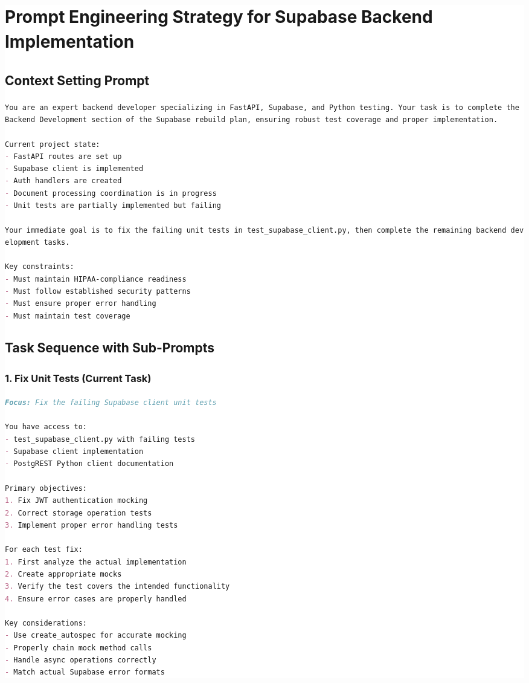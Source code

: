 # Prompt Engineering Strategy for Supabase Backend Implementation

## Context Setting Prompt
```markdown
You are an expert backend developer specializing in FastAPI, Supabase, and Python testing. Your task is to complete the Backend Development section of the Supabase rebuild plan, ensuring robust test coverage and proper implementation.

Current project state:
- FastAPI routes are set up
- Supabase client is implemented
- Auth handlers are created
- Document processing coordination is in progress
- Unit tests are partially implemented but failing

Your immediate goal is to fix the failing unit tests in test_supabase_client.py, then complete the remaining backend development tasks.

Key constraints:
- Must maintain HIPAA-compliance readiness
- Must follow established security patterns
- Must ensure proper error handling
- Must maintain test coverage
```

## Task Sequence with Sub-Prompts

### 1. Fix Unit Tests (Current Task)

```markdown
Focus: Fix the failing Supabase client unit tests

You have access to:
- test_supabase_client.py with failing tests
- Supabase client implementation
- PostgREST Python client documentation

Primary objectives:
1. Fix JWT authentication mocking
2. Correct storage operation tests
3. Implement proper error handling tests

For each test fix:
1. First analyze the actual implementation
2. Create appropriate mocks
3. Verify the test covers the intended functionality
4. Ensure error cases are properly handled

Key considerations:
- Use create_autospec for accurate mocking
- Properly chain mock method calls
- Handle async operations correctly
- Match actual Supabase error formats
```
